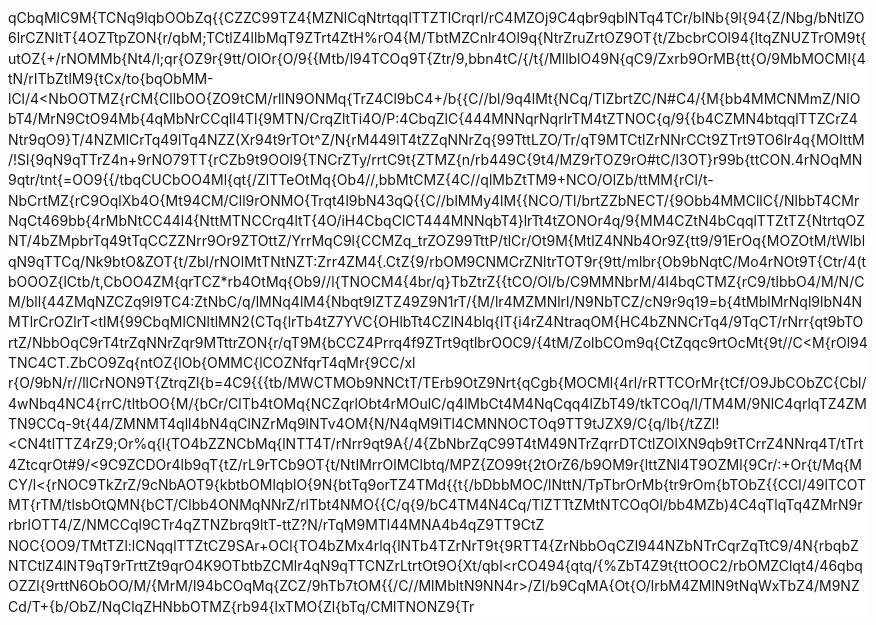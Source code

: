 qCbqMlC9M{TCNq9lqbOObZq{{CZZC99TZ4{MZNlCqNtrtqqlTTZTlCrqrl/rC4MZOj9C4qbr9qblNTq4TCr/blNb{9l{94{Z/Nbg/bNtlZO6lrCZNltT{4OZTtpZON{r/qbM;TCtlZ4llbMqT9ZTrt4ZtH%rO4{M/TbtMZCnlr4Ol9q{NtrZruZrtOZ9OT{t/ZbcbrCOl94{ltqZNUZTrOM9t{utOZ{+/rNOMMb{Nt4/l;qr{OZ9r{9tt/OIOr{O/9{{Mtb/l94TCOq9T{Ztr/9,bbn4tC/{/t{/MllblO49N{qC9/Zxrb9OrMB{tt{O/9MbMOCMl{4tN/rITbZtlM9{tCx/to{bqObMM-lCl/4<NbOOTMZ{rCM{CllbOO{ZO9tCM/rllN9ONMq{TrZ4Cl9bC4+/b{{C//bl/9q4lMt{NCq/TlZbrtZC/N#C4/{M{bb4MMCNMmZ/NlObT4/MrN9CtO94Mb{4qMbNrCCqll4Tl{9MTN/CrqZltTi4O/P:4CbqZlC{444MNNqrNqrlrTM4tZTNOC{q/9{{b4CZMN4btqqlTTZCrZ4Ntr9qO9}T/4NZMlCrTq49lTq4NZZ(Xr94t9rTOt^Z/N{rM449lT4tZZqNNrZq{99TttLZO/Tr/qT9MTCtlZrNNrCCt9ZTrt9TO6lr4q{MOlttM/!Sl{9qN9qTTrZ4n+9rNO79TT{rCZb9t9OOl9{TNCrZTy/rrtC9t{ZTMZ{n/rb449C{9t4/MZ9rTOZ9rO#tC/l3OT}r99b{ttCON.4rNOqMN9qtr/tnt{=OO9{{/tbqCUCbOO4Ml{qt{/ZlTTeOtMq{Ob4//,bbMtCMZ{4C//qlMbZtTM9+NCO/OlZb/ttMM{rCl/t-NbCrtMZ{rC9OqlXb4O{Mt94CM/Cll9rONMO{Trqt4l9bN43qQ{{C//blMMy4lM{{NCO/Tl/brtZZbNECT/{9Obb4MMCllC{/NlbbT4CMrNqCt469bb{4rMbNtCC44l4{NttMTNCCrq4ltT{4O/iH4CbqClCT444MNNqbT4}lrTt4tZONOr4q/9{MM4CZtN4bCqqlTTZtTZ{NtrtqOZNT/4bZMpbrTq49tTqCCZZNrr9Or9ZTOttZ/YrrMqC9l{CCMZq_trZOZ99TttP/tlCr/Ot9M{MtlZ4NNb4Or9Z{tt9/91ErOq{MOZOtM/tWlblqN9qTTCq/Nk9btO&ZOT{t/Zbl/rNOlMtTNtNZT:Zrr4ZM4{.CtZ{9/rbOM9CNMCrZNltrTOT9r{9tt/mlbr{Ob9bNqtC/Mo4rNOt9T{Ctr/4(tbOOOZ{lCtb/t,CbOO4ZM{qrTCZ*rb4OtMq{Ob9//l{TNOCM4{4br/q}TbZtrZ{{tCO/Ol/b/C9MMNbrM/4l4bqCTMZ{rC9/tlbbO4/M/N/CM/bll{44ZMqNZCZq9l9TC4:ZtNbC/q/lMNq4lM4{Nbqt9lZTZ49Z9N1rT/{M/lr4MZMNlrl/N9NbTCZ/cN9r9q19=b{4tMblMrNql9lbN4NMTlrCrOZlrT<tlM{99CbqMlCNltlMN2(CTq{lrTb4tZ7YVC{OHlbTt4CZlN4blq{lT{i4rZ4NtraqOM{HC4bZNNCrTq4/9TqCT/rNrr{qt9bTOrtZ/NbbOqC9rT4trZqNNrZqr9MTttrZON{r/qT9M{bCCZ4Prrq4f9ZTrt9qtlbrOOC9/{4tM/ZolbCOm9q{CtZqqc9rtOcMt{9t//C<M{rOl94TNC4CT.ZbCO9Zq{ntOZ{lOb{OMMC{lCOZNfqrT4qMr{9CC/xl r{O/9bN/r//llCrNON9T{ZtrqZl{b=4C9{{{tb/MWCTMOb9NNCtT/TErb9OtZ9Nrt{qCgb{MOCMl{4rl/rRTTCOrMr{tCf/O9JbCObZC{Cbl/4wNbq4NC4{rrC/tltbOO{M/{bCr/ClTb4tOMq{NCZqrlObt4rMOulC/q4lMbCt4M4NqCqq4lZbT49/tkTCOq/l/TM4M/9NlC4qrlqTZ4ZMTN9CCq-9t{44/ZMNMT4qll4bN4qClNZrMq9lNTv4OM{N/N4qM9lTl4CMNNOCTOq9TT9tJZX9/C{q/lb{/tZZl!<CN4tlTTZ4rZ9;Or%q{l{TO4bZZNCbMq{lNTT4T/rNrr9qt9A{/4{ZbNbrZqC99T4tM49NTrZqrrDTCtlZOlXN9qb9tTCrrZ4NNrq4T/tTrt4ZtcqrOt#9/<9C9ZCDOr4lb9qT{tZ/rL9rTCb9OT{t/NtIMrrOlMClbtq/MPZ{ZO99t{2tOrZ6/b9OM9r{lttZNl4T9OZMl{9Cr/:+Or{t/Mq{MCY/l<{rNOC9TkZrZ/9cNbAOT9{kbtbOMlqblO{9N{btTq9orTZ4TMd{{t{/bDbbMOC/lNttN/TpTbrOrMb{tr9rOm{bTObZ{{CCl/49lTCOTMT{rTM/tlsbOtQMN{bCT/Clbb4ONMqNNrZ/rlTbt4NMO{{C/q{9/bC4TM4N4Cq/TlZTTtZMtNTCOqOl/bb4MZb)4C4qTlqTq4ZMrN9rrbrlOTT4/Z/NMCCql9CTr4qZTNZbrq9ltT-ttZ?N/rTqM9MTl44MNA4b4qZ9TT9CtZ NOC{OO9/TMtTZl:lCNqqlTTZtCZ9SAr+OCl{TO4bZMx4rlq{lNTb4TZrNrT9t{9RTT4{ZrNbbOqCZl944NZbNTrCqrZqTtC9/4N{rbqbZNTCtlZ4lNT9qT9rTrttZt9qrO4K9OTbtbZCMlr4qN9qTTCNZrLtrtOt9O{Xt/qbl<rCO494{qtq/{%ZbT4Z9t{ttOOC2/rbOMZClqt4/46qbqOZZl{9rttN6ObOO/M/{MrM/l94bCOqMq{ZCZ/9hTb7tOM{{/C//MlMbltN9NN4r>/Zl/b9CqMA{Ot{O/lrbM4ZMlN9tNqWxTbZ4/M9NZCd/T+{b/ObZ/NqClqZHNbbOTMZ{rb94{lxTMO{Zl{bTq/CMlTNONZ9{Tr